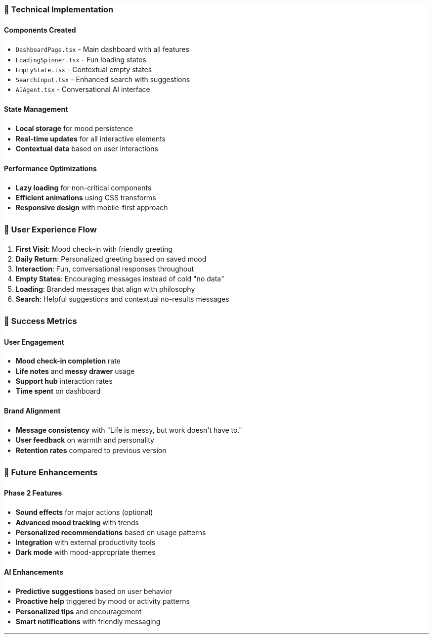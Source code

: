 ### **🚀 Technical Implementation**

#### **Components Created**
- `DashboardPage.tsx` - Main dashboard with all features
- `LoadingSpinner.tsx` - Fun loading states
- `EmptyState.tsx` - Contextual empty states
- `SearchInput.tsx` - Enhanced search with suggestions
- `AIAgent.tsx` - Conversational AI interface

#### **State Management**
- **Local storage** for mood persistence
- **Real-time updates** for all interactive elements
- **Contextual data** based on user interactions

#### **Performance Optimizations**
- **Lazy loading** for non-critical components
- **Efficient animations** using CSS transforms
- **Responsive design** with mobile-first approach

### **📱 User Experience Flow**

1. **First Visit**: Mood check-in with friendly greeting
2. **Daily Return**: Personalized greeting based on saved mood
3. **Interaction**: Fun, conversational responses throughout
4. **Empty States**: Encouraging messages instead of cold "no data"
5. **Loading**: Branded messages that align with philosophy
6. **Search**: Helpful suggestions and contextual no-results messages

### **🎯 Success Metrics**

#### **User Engagement**
- **Mood check-in completion** rate
- **Life notes** and **messy drawer** usage
- **Support hub** interaction rates
- **Time spent** on dashboard

#### **Brand Alignment**
- **Message consistency** with "Life is messy, but work doesn't have to."
- **User feedback** on warmth and personality
- **Retention rates** compared to previous version

### **🔮 Future Enhancements**

#### **Phase 2 Features**
- **Sound effects** for major actions (optional)
- **Advanced mood tracking** with trends
- **Personalized recommendations** based on usage patterns
- **Integration** with external productivity tools
- **Dark mode** with mood-appropriate themes

#### **AI Enhancements**
- **Predictive suggestions** based on user behavior
- **Proactive help** triggered by mood or activity patterns
- **Personalized tips** and encouragement
- **Smart notifications** with friendly messaging

---